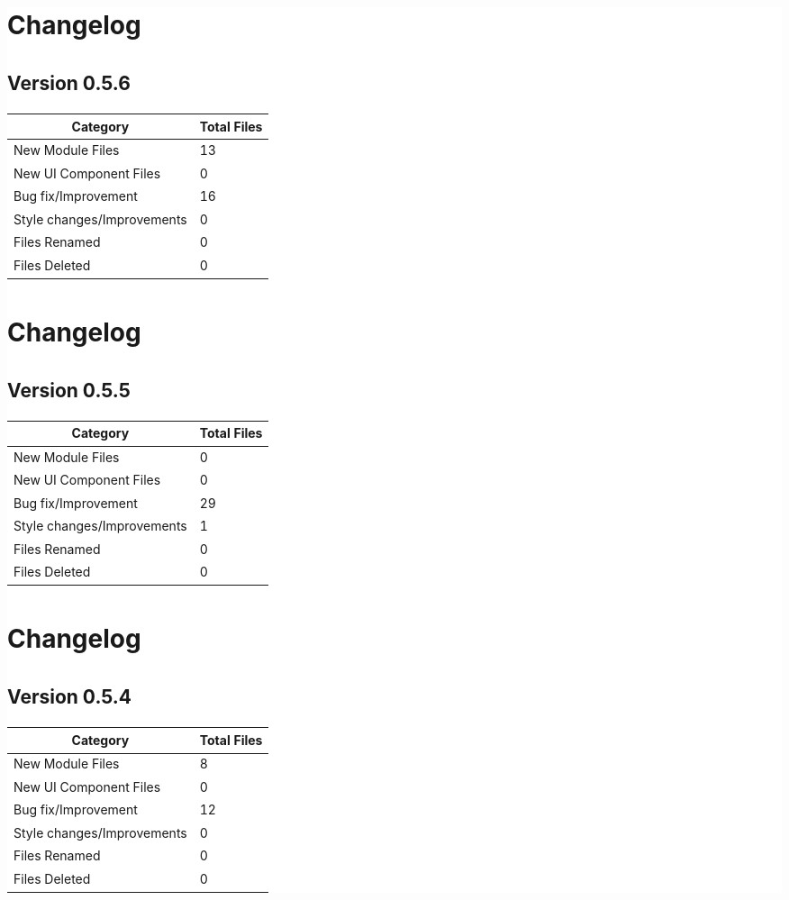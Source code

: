 
# Changelog

## Version 0.5.6

| Category | Total Files |
| -------- | ----------- |
| New Module Files | 13 |
| New UI Component Files | 0 |
| Bug fix/Improvement | 16 |
| Style changes/Improvements | 0 |
| Files Renamed | 0 |
| Files Deleted | 0 |


# Changelog

## Version 0.5.5

| Category | Total Files |
| -------- | ----------- |
| New Module Files | 0 |
| New UI Component Files | 0 |
| Bug fix/Improvement | 29 |
| Style changes/Improvements | 1 |
| Files Renamed | 0 |
| Files Deleted | 0 |


# Changelog

## Version 0.5.4

| Category | Total Files |
| -------- | ----------- |
| New Module Files | 8 |
| New UI Component Files | 0 |
| Bug fix/Improvement | 12 |
| Style changes/Improvements | 0 |
| Files Renamed | 0 |
| Files Deleted | 0 |
